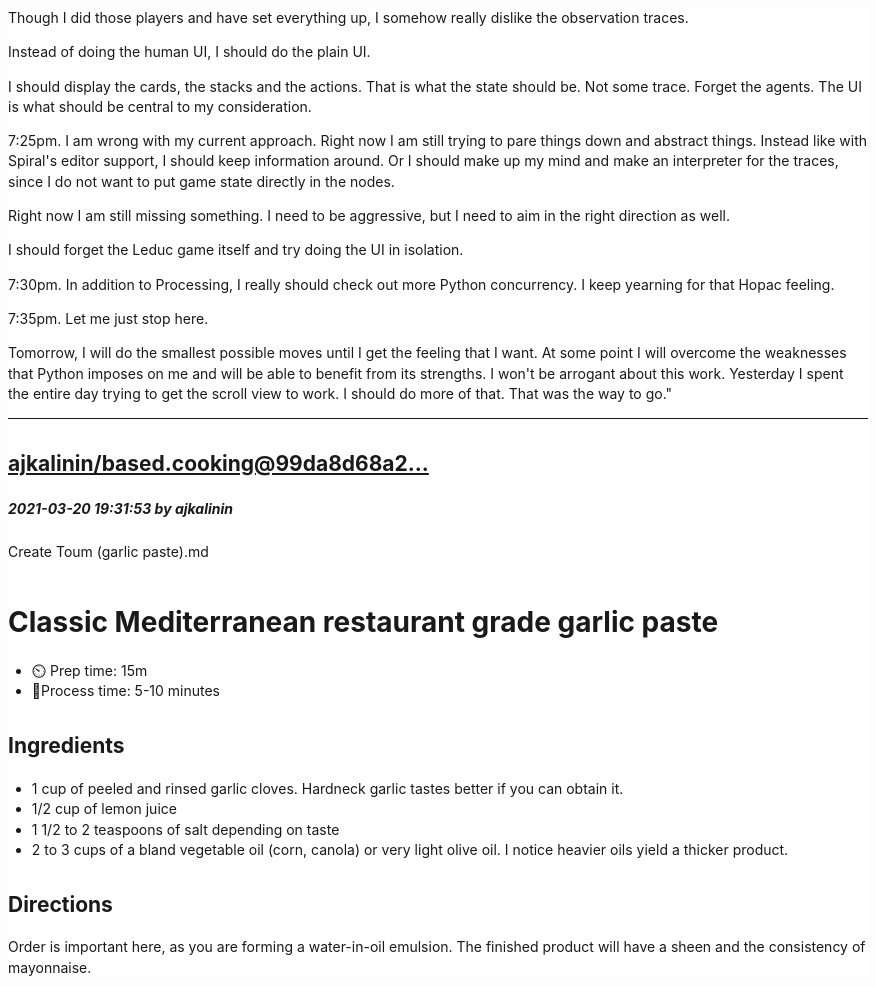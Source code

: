 Though I did those players and have set everything up, I somehow really dislike the observation traces.

Instead of doing the human UI, I should do the plain UI.

I should display the cards, the stacks and the actions. That is what the state should be. Not some trace. Forget the agents. The UI is what should be central to my consideration.

7:25pm. I am wrong with my current approach. Right now I am still trying to pare things down and abstract things. Instead like with Spiral's editor support, I should keep information around. Or I should make up my mind and make an interpreter for the traces, since I do not want to put game state directly in the nodes.

Right now I am still missing something. I need to be aggressive, but I need to aim in the right direction as well.

I should forget the Leduc game itself and try doing the UI in isolation.

7:30pm. In addition to Processing, I really should check out more Python concurrency. I keep yearning for that Hopac feeling.

7:35pm. Let me just stop here.

Tomorrow, I will do the smallest possible moves until I get the feeling that I want. At some point I will overcome the weaknesses that Python imposes on me and will be able to benefit from its strengths. I won't be arrogant about this work. Yesterday I spent the entire day trying to get the scroll view to work. I should do more of that. That was the way to go."

---
## [ajkalinin/based.cooking@99da8d68a2...](https://github.com/ajkalinin/based.cooking/commit/99da8d68a24cf9b6c635d41ee8b3f8af3896e0df)
##### 2021-03-20 19:31:53 by ajkalinin

Create Toum (garlic paste).md

# Classic Mediterranean restaurant grade garlic paste

- ⏲️ Prep time: 15m
- 🍳Process time: 5-10 minutes

## Ingredients

- 1 cup of peeled and rinsed garlic cloves.  Hardneck garlic tastes better if you can obtain it.
- 1/2 cup of lemon juice
- 1 1/2 to 2 teaspoons of salt depending on taste
- 2 to 3 cups of a bland vegetable oil (corn, canola) or very light olive oil.  I notice heavier oils yield a thicker product.

## Directions

Order is important here, as you are forming a water-in-oil emulsion.  The finished product will have a sheen and the consistency of mayonnaise. 
